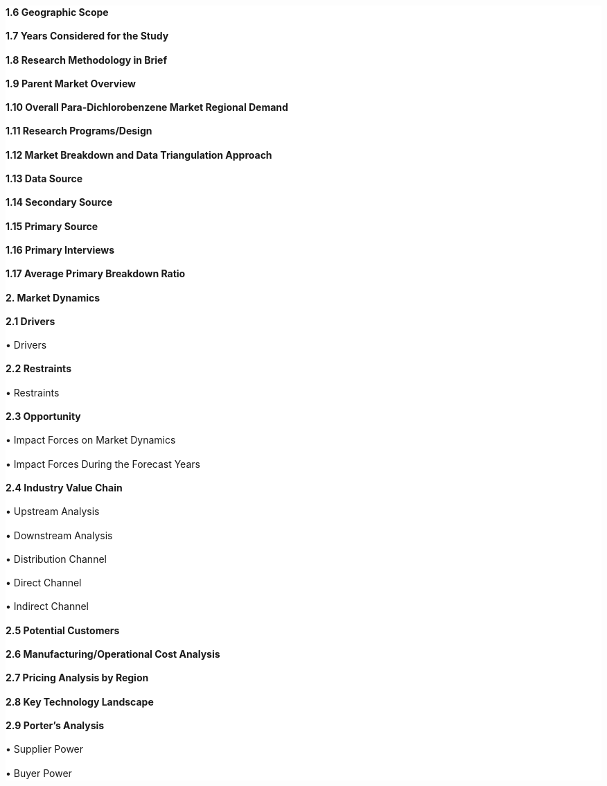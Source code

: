 <strong>1.6 Geographic Scope</strong>

<strong>1.7 Years Considered for the Study</strong>

<strong>1.8 Research Methodology in Brief</strong>

<strong>1.9 Parent Market Overview</strong>

<strong>1.10 Overall Para-Dichlorobenzene Market Regional Demand</strong>

<strong>1.11 Research Programs/Design</strong>

<strong>1.12 Market Breakdown and Data Triangulation Approach</strong>

<strong>1.13 Data Source</strong>

<strong>1.14 Secondary Source</strong>

<strong>1.15 Primary Source</strong>

<strong>1.16 Primary Interviews</strong>

<strong>1.17 Average Primary Breakdown Ratio</strong>

<strong>2. Market Dynamics</strong>

<strong>2.1 Drivers</strong>

• Drivers

<strong>2.2 Restraints</strong>

• Restraints

<strong>2.3 Opportunity</strong>

• Impact Forces on Market Dynamics

• Impact Forces During the Forecast Years

<strong>2.4 Industry Value Chain</strong>

• Upstream Analysis

• Downstream Analysis

• Distribution Channel

• Direct Channel

• Indirect Channel

<strong>2.5 Potential Customers</strong>

<strong>2.6 Manufacturing/Operational Cost Analysis</strong>

<strong>2.7 Pricing Analysis by Region</strong>

<strong>2.8 Key Technology Landscape</strong>

<strong>2.9 Porter’s Analysis</strong>

• Supplier Power

• Buyer Power
